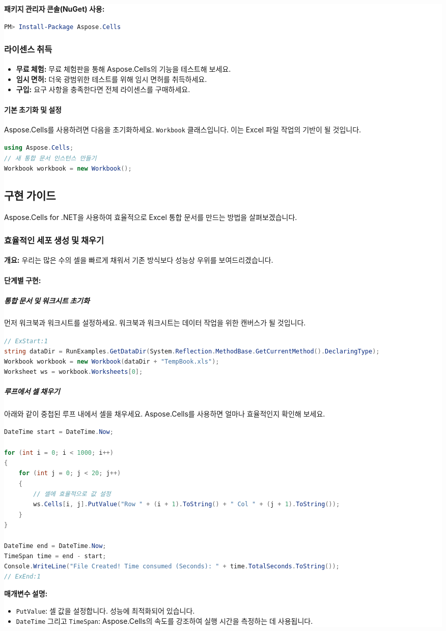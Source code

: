 **패키지 관리자 콘솔(NuGet) 사용:**
```powershell
PM> Install-Package Aspose.Cells
```

### 라이센스 취득
- **무료 체험:** 무료 체험판을 통해 Aspose.Cells의 기능을 테스트해 보세요.
- **임시 면허:** 더욱 광범위한 테스트를 위해 임시 면허를 취득하세요.
- **구입:** 요구 사항을 충족한다면 전체 라이센스를 구매하세요.

#### 기본 초기화 및 설정
Aspose.Cells를 사용하려면 다음을 초기화하세요. `Workbook` 클래스입니다. 이는 Excel 파일 작업의 기반이 될 것입니다.
```csharp
using Aspose.Cells;
// 새 통합 문서 인스턴스 만들기
Workbook workbook = new Workbook();
```

## 구현 가이드
Aspose.Cells for .NET을 사용하여 효율적으로 Excel 통합 문서를 만드는 방법을 살펴보겠습니다.

### 효율적인 세포 생성 및 채우기
**개요:**
우리는 많은 수의 셀을 빠르게 채워서 기존 방식보다 성능상 우위를 보여드리겠습니다.

#### 단계별 구현:
##### 통합 문서 및 워크시트 초기화
먼저 워크북과 워크시트를 설정하세요. 워크북과 워크시트는 데이터 작업을 위한 캔버스가 될 것입니다.
```csharp
// ExStart:1
string dataDir = RunExamples.GetDataDir(System.Reflection.MethodBase.GetCurrentMethod().DeclaringType);
Workbook workbook = new Workbook(dataDir + "TempBook.xls");
Worksheet ws = workbook.Worksheets[0];
```

##### 루프에서 셀 채우기
아래와 같이 중첩된 루프 내에서 셀을 채우세요. Aspose.Cells를 사용하면 얼마나 효율적인지 확인해 보세요.
```csharp
DateTime start = DateTime.Now;

for (int i = 0; i < 1000; i++)
{
    for (int j = 0; j < 20; j++)
    {
        // 셀에 효율적으로 값 설정
        ws.Cells[i, j].PutValue("Row " + (i + 1).ToString() + " Col " + (j + 1).ToString());
    }
}

DateTime end = DateTime.Now;
TimeSpan time = end - start;
Console.WriteLine("File Created! Time consumed (Seconds): " + time.TotalSeconds.ToString());
// ExEnd:1
```
**매개변수 설명:**
- `PutValue`: 셀 값을 설정합니다. 성능에 최적화되어 있습니다.
- `DateTime` 그리고 `TimeSpan`: Aspose.Cells의 속도를 강조하여 실행 시간을 측정하는 데 사용됩니다.
